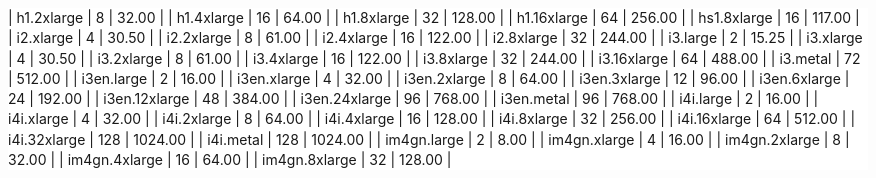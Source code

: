 | h1\.2xlarge | 8 | 32\.00 | 
| h1\.4xlarge | 16 | 64\.00 | 
| h1\.8xlarge | 32 | 128\.00 | 
| h1\.16xlarge | 64 | 256\.00 | 
| hs1\.8xlarge | 16 | 117\.00 | 
| i2\.xlarge | 4 | 30\.50 | 
| i2\.2xlarge | 8 | 61\.00 | 
| i2\.4xlarge | 16 | 122\.00 | 
| i2\.8xlarge | 32 | 244\.00 | 
| i3\.large | 2 | 15\.25 | 
| i3\.xlarge | 4 | 30\.50 | 
| i3\.2xlarge | 8 | 61\.00 | 
| i3\.4xlarge | 16 | 122\.00 | 
| i3\.8xlarge | 32 | 244\.00 | 
| i3\.16xlarge | 64 | 488\.00 | 
| i3\.metal | 72 | 512\.00 | 
| i3en\.large | 2 | 16\.00 | 
| i3en\.xlarge | 4 | 32\.00 | 
| i3en\.2xlarge | 8 | 64\.00 | 
| i3en\.3xlarge | 12 | 96\.00 | 
| i3en\.6xlarge | 24 | 192\.00 | 
| i3en\.12xlarge | 48 | 384\.00 | 
| i3en\.24xlarge | 96 | 768\.00 | 
| i3en\.metal | 96 | 768\.00 | 
| i4i\.large | 2 | 16\.00 | 
| i4i\.xlarge | 4 | 32\.00 | 
| i4i\.2xlarge | 8 | 64\.00 | 
| i4i\.4xlarge | 16 | 128\.00 | 
| i4i\.8xlarge | 32 | 256\.00 | 
| i4i\.16xlarge | 64 | 512\.00 | 
| i4i\.32xlarge | 128 | 1024\.00 | 
| i4i\.metal | 128 | 1024\.00 | 
| im4gn\.large | 2 | 8\.00 | 
| im4gn\.xlarge | 4 | 16\.00 | 
| im4gn\.2xlarge | 8 | 32\.00 | 
| im4gn\.4xlarge | 16 | 64\.00 | 
| im4gn\.8xlarge | 32 | 128\.00 | 